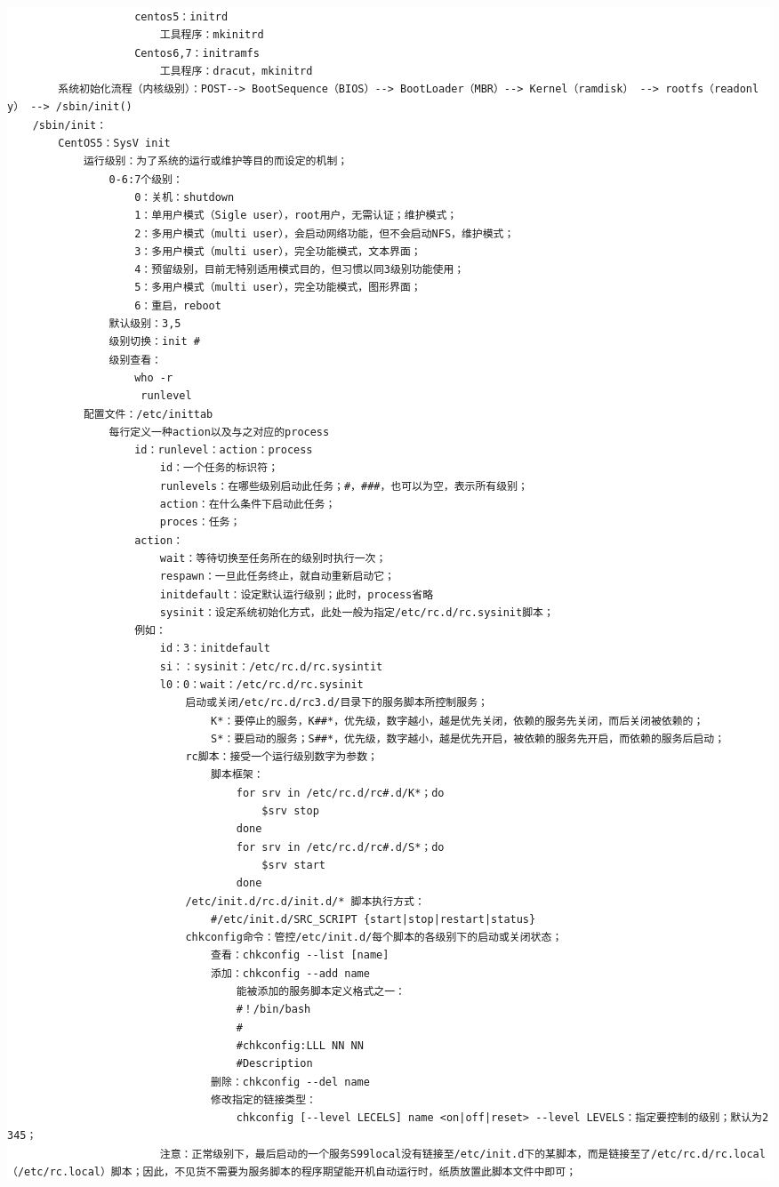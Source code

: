 						centos5：initrd
							工具程序：mkinitrd
						Centos6,7：initramfs
							工具程序：dracut，mkinitrd
			系统初始化流程（内核级别）：POST--> BootSequence（BIOS）--> BootLoader（MBR）--> Kernel（ramdisk） --> rootfs（readonly） --> /sbin/init()
		/sbin/init：
			CentOS5：SysV init
				运行级别：为了系统的运行或维护等目的而设定的机制；
					0-6:7个级别：
						0：关机：shutdown
						1：单用户模式（Sigle user），root用户，无需认证；维护模式；
						2：多用户模式（multi user），会启动网络功能，但不会启动NFS，维护模式；
						3：多用户模式（multi user），完全功能模式，文本界面；
						4：预留级别，目前无特别适用模式目的，但习惯以同3级别功能使用；
						5：多用户模式（multi user），完全功能模式，图形界面；
						6：重启，reboot
					默认级别：3,5
					级别切换：init #
					级别查看：
						who -r
						 runlevel
				配置文件：/etc/inittab
					每行定义一种action以及与之对应的process
						id：runlevel：action：process
							id：一个任务的标识符；
							runlevels：在哪些级别启动此任务；#，###，也可以为空，表示所有级别；
							action：在什么条件下启动此任务；
							proces：任务；
						action：
							wait：等待切换至任务所在的级别时执行一次；
							respawn：一旦此任务终止，就自动重新启动它；
							initdefault：设定默认运行级别；此时，process省略
							sysinit：设定系统初始化方式，此处一般为指定/etc/rc.d/rc.sysinit脚本；
						例如：
							id：3：initdefault
							si：：sysinit：/etc/rc.d/rc.sysintit
							l0：0：wait：/etc/rc.d/rc.sysinit
								启动或关闭/etc/rc.d/rc3.d/目录下的服务脚本所控制服务；
									K*：要停止的服务，K##*，优先级，数字越小，越是优先关闭，依赖的服务先关闭，而后关闭被依赖的；
									S*：要启动的服务；S##*，优先级，数字越小，越是优先开启，被依赖的服务先开启，而依赖的服务后启动；
								rc脚本：接受一个运行级别数字为参数；
									脚本框架：
										for srv in /etc/rc.d/rc#.d/K*；do
											$srv stop
										done
										for srv in /etc/rc.d/rc#.d/S*；do
											$srv start
										done
								/etc/init.d/rc.d/init.d/* 脚本执行方式：
									#/etc/init.d/SRC_SCRIPT {start|stop|restart|status}
								chkconfig命令：管控/etc/init.d/每个脚本的各级别下的启动或关闭状态；
									查看：chkconfig --list [name]
									添加：chkconfig --add name
										能被添加的服务脚本定义格式之一：
										#！/bin/bash
										#
										#chkconfig:LLL NN NN
										#Description
									删除：chkconfig --del name
									修改指定的链接类型：
										chkconfig [--level LECELS] name <on|off|reset> --level LEVELS：指定要控制的级别；默认为2345；
							注意：正常级别下，最后启动的一个服务S99local没有链接至/etc/init.d下的某脚本，而是链接至了/etc/rc.d/rc.local（/etc/rc.local）脚本；因此，不见货不需要为服务脚本的程序期望能开机自动运行时，纸质放置此脚本文件中即可；